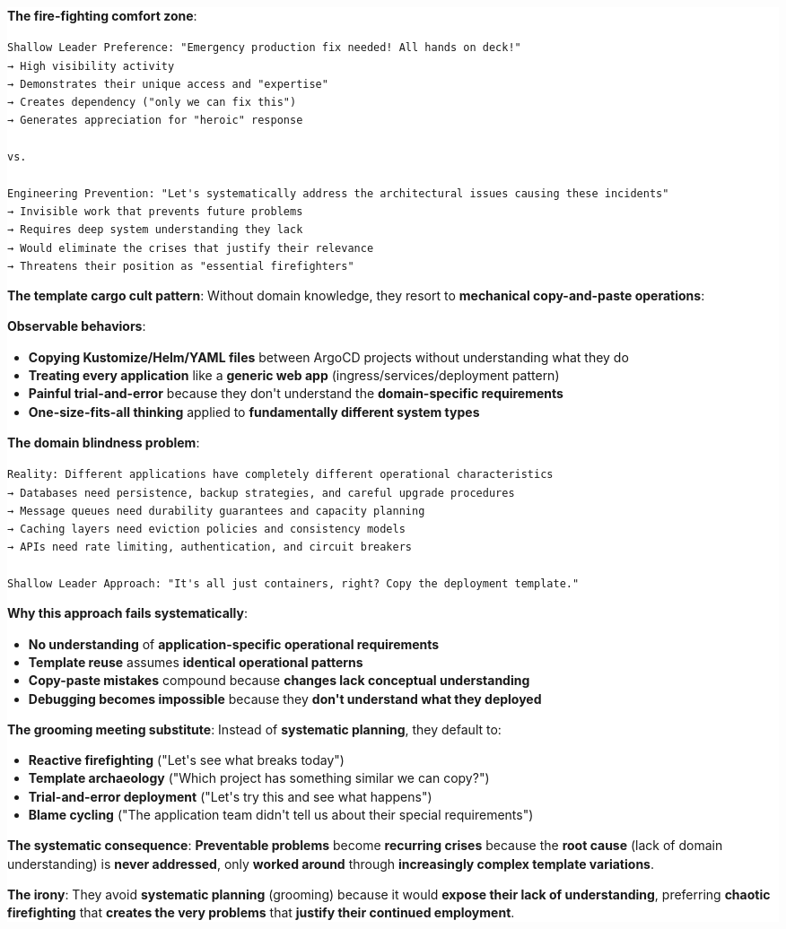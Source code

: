 **The fire-fighting comfort zone**:
```
Shallow Leader Preference: "Emergency production fix needed! All hands on deck!"
→ High visibility activity
→ Demonstrates their unique access and "expertise"  
→ Creates dependency ("only we can fix this")
→ Generates appreciation for "heroic" response

vs.

Engineering Prevention: "Let's systematically address the architectural issues causing these incidents"
→ Invisible work that prevents future problems
→ Requires deep system understanding they lack
→ Would eliminate the crises that justify their relevance
→ Threatens their position as "essential firefighters"
```

**The template cargo cult pattern**: Without domain knowledge, they resort to **mechanical copy-and-paste operations**:

**Observable behaviors**:
- **Copying Kustomize/Helm/YAML files** between ArgoCD projects without understanding what they do
- **Treating every application** like a **generic web app** (ingress/services/deployment pattern)
- **Painful trial-and-error** because they don't understand the **domain-specific requirements**
- **One-size-fits-all thinking** applied to **fundamentally different system types**

**The domain blindness problem**:
```
Reality: Different applications have completely different operational characteristics
→ Databases need persistence, backup strategies, and careful upgrade procedures
→ Message queues need durability guarantees and capacity planning  
→ Caching layers need eviction policies and consistency models
→ APIs need rate limiting, authentication, and circuit breakers

Shallow Leader Approach: "It's all just containers, right? Copy the deployment template."
```

**Why this approach fails systematically**:
- **No understanding** of **application-specific operational requirements**
- **Template reuse** assumes **identical operational patterns**
- **Copy-paste mistakes** compound because **changes lack conceptual understanding**
- **Debugging becomes impossible** because they **don't understand what they deployed**

**The grooming meeting substitute**: Instead of **systematic planning**, they default to:
- **Reactive firefighting** ("Let's see what breaks today")
- **Template archaeology** ("Which project has something similar we can copy?")
- **Trial-and-error deployment** ("Let's try this and see what happens")
- **Blame cycling** ("The application team didn't tell us about their special requirements")

**The systematic consequence**: **Preventable problems** become **recurring crises** because the **root cause** (lack of domain understanding) is **never addressed**, only **worked around** through **increasingly complex template variations**.

**The irony**: They avoid **systematic planning** (grooming) because it would **expose their lack of understanding**, preferring **chaotic firefighting** that **creates the very problems** that **justify their continued employment**.
